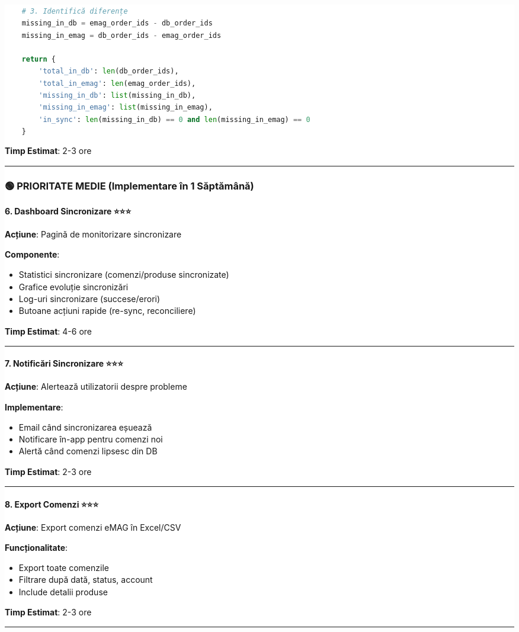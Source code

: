 ```python
    # 3. Identifică diferențe
    missing_in_db = emag_order_ids - db_order_ids
    missing_in_emag = db_order_ids - emag_order_ids
    
    return {
        'total_in_db': len(db_order_ids),
        'total_in_emag': len(emag_order_ids),
        'missing_in_db': list(missing_in_db),
        'missing_in_emag': list(missing_in_emag),
        'in_sync': len(missing_in_db) == 0 and len(missing_in_emag) == 0
    }
```

**Timp Estimat**: 2-3 ore

---

### 🟢 PRIORITATE MEDIE (Implementare în 1 Săptămână)

#### 6. **Dashboard Sincronizare** ⭐⭐⭐

**Acțiune**: Pagină de monitorizare sincronizare

**Componente**:
- Statistici sincronizare (comenzi/produse sincronizate)
- Grafice evoluție sincronizări
- Log-uri sincronizare (succese/erori)
- Butoane acțiuni rapide (re-sync, reconciliere)

**Timp Estimat**: 4-6 ore

---

#### 7. **Notificări Sincronizare** ⭐⭐⭐

**Acțiune**: Alertează utilizatorii despre probleme

**Implementare**:
- Email când sincronizarea eșuează
- Notificare în-app pentru comenzi noi
- Alertă când comenzi lipsesc din DB

**Timp Estimat**: 2-3 ore

---

#### 8. **Export Comenzi** ⭐⭐⭐

**Acțiune**: Export comenzi eMAG în Excel/CSV

**Funcționalitate**:
- Export toate comenzile
- Filtrare după dată, status, account
- Include detalii produse

**Timp Estimat**: 2-3 ore

---